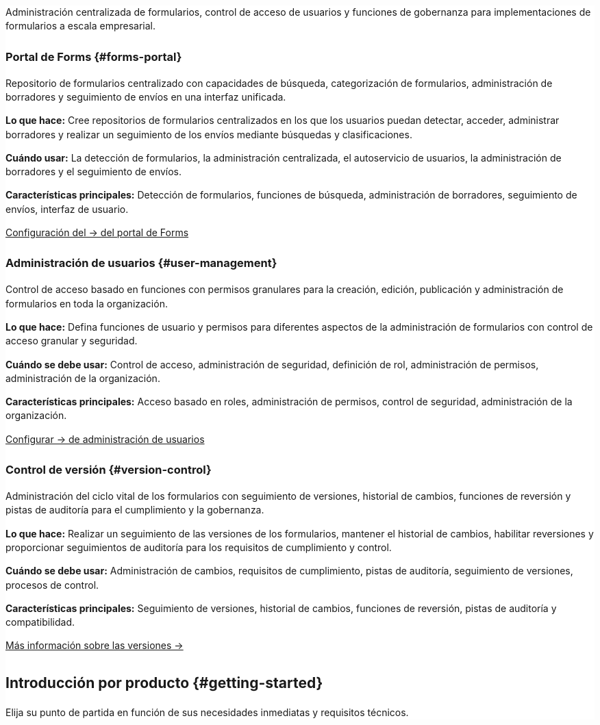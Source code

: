 Administración centralizada de formularios, control de acceso de usuarios y funciones de gobernanza para implementaciones de formularios a escala empresarial.

### Portal de Forms {#forms-portal}

Repositorio de formularios centralizado con capacidades de búsqueda, categorización de formularios, administración de borradores y seguimiento de envíos en una interfaz unificada.

**Lo que hace:** Cree repositorios de formularios centralizados en los que los usuarios puedan detectar, acceder, administrar borradores y realizar un seguimiento de los envíos mediante búsquedas y clasificaciones.

**Cuándo usar:** La detección de formularios, la administración centralizada, el autoservicio de usuarios, la administración de borradores y el seguimiento de envíos.

**Características principales:** Detección de formularios, funciones de búsqueda, administración de borradores, seguimiento de envíos, interfaz de usuario.

[Configuración del → del portal de Forms](/help/forms/configure-forms-portal.md)

### Administración de usuarios {#user-management}

Control de acceso basado en funciones con permisos granulares para la creación, edición, publicación y administración de formularios en toda la organización.

**Lo que hace:** Defina funciones de usuario y permisos para diferentes aspectos de la administración de formularios con control de acceso granular y seguridad.

**Cuándo se debe usar:** Control de acceso, administración de seguridad, definición de rol, administración de permisos, administración de la organización.

**Características principales:** Acceso basado en roles, administración de permisos, control de seguridad, administración de la organización.

[Configurar → de administración de usuarios](/help/forms/forms-groups-privileges-tasks.md)

### Control de versión {#version-control}

Administración del ciclo vital de los formularios con seguimiento de versiones, historial de cambios, funciones de reversión y pistas de auditoría para el cumplimiento y la gobernanza.

**Lo que hace:** Realizar un seguimiento de las versiones de los formularios, mantener el historial de cambios, habilitar reversiones y proporcionar seguimientos de auditoría para los requisitos de cumplimiento y control.

**Cuándo se debe usar:** Administración de cambios, requisitos de cumplimiento, pistas de auditoría, seguimiento de versiones, procesos de control.

**Características principales:** Seguimiento de versiones, historial de cambios, funciones de reversión, pistas de auditoría y compatibilidad.

[Más información sobre las versiones →](/help/forms/add-comments-annotations-versioning-adaptive-form-core-components.md)

## Introducción por producto {#getting-started}

Elija su punto de partida en función de sus necesidades inmediatas y requisitos técnicos.
